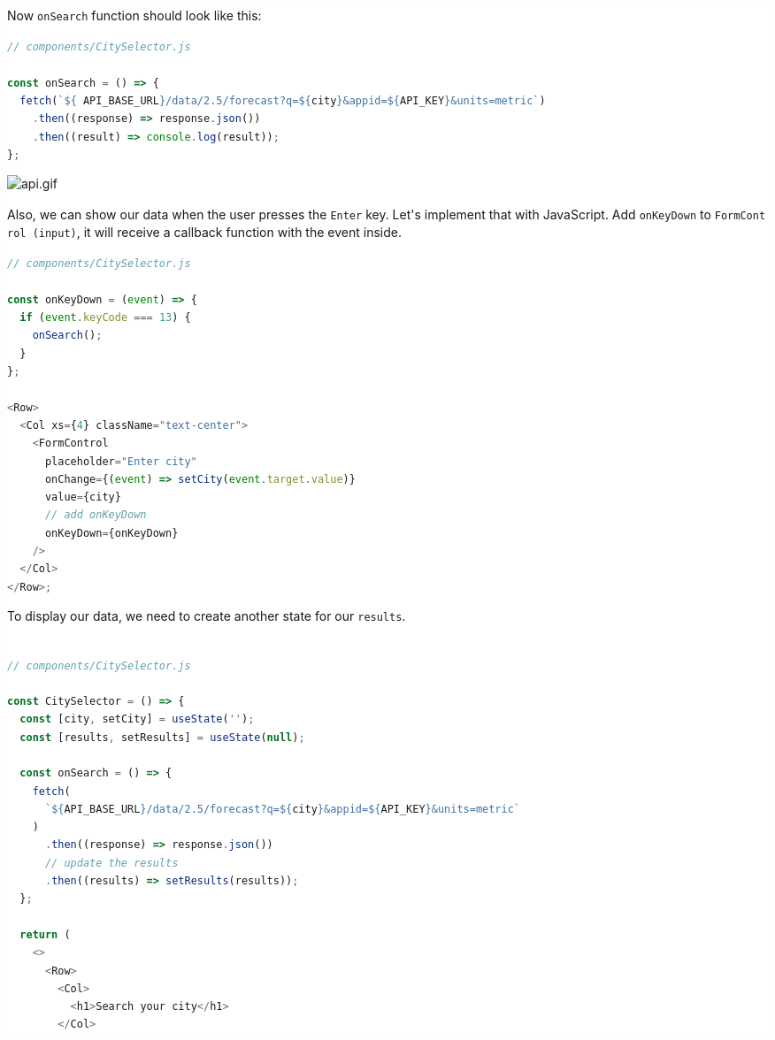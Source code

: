 Now `onSearch` function should look like this:

```javascript
// components/CitySelector.js

const onSearch = () => {
  fetch(`${ API_BASE_URL}/data/2.5/forecast?q=${city}&appid=${API_KEY}&units=metric`)
    .then((response) => response.json())
    .then((result) => console.log(result));
};
```

![api.gif](https://cdn.hashnode.com/res/hashnode/image/upload/v1605203143423/a_wzV23eu7.gif)


Also, we can show our data when the user presses the `Enter` key. Let's implement that with JavaScript.
Add `onKeyDown` to `FormControl (input)`, it will receive a callback function with the event inside.

```javascript
// components/CitySelector.js

const onKeyDown = (event) => {
  if (event.keyCode === 13) {
    onSearch();
  }
};

<Row>
  <Col xs={4} className="text-center">
    <FormControl
      placeholder="Enter city"
      onChange={(event) => setCity(event.target.value)}
      value={city}
      // add onKeyDown
      onKeyDown={onKeyDown}
    />
  </Col>
</Row>;
```

To display our data, we need to create another state for our `results`.

```javascript

// components/CitySelector.js

const CitySelector = () => {
  const [city, setCity] = useState('');
  const [results, setResults] = useState(null);

  const onSearch = () => {
    fetch(
      `${API_BASE_URL}/data/2.5/forecast?q=${city}&appid=${API_KEY}&units=metric`
    )
      .then((response) => response.json())
      // update the results
      .then((results) => setResults(results));
  };

  return (
    <>
      <Row>
        <Col>
          <h1>Search your city</h1>
        </Col>
```